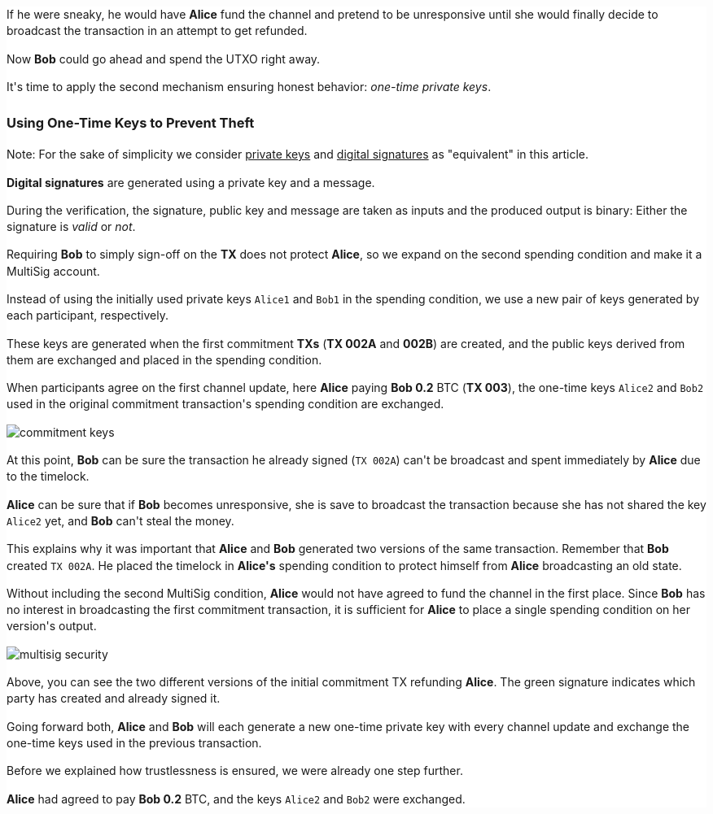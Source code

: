 If he were sneaky, he would have **Alice** fund the channel and pretend to be unresponsive until she would finally decide to broadcast the transaction in an attempt to get refunded. 

Now **Bob** could go ahead and spend the UTXO right away. 

It's time to apply the second mechanism ensuring honest behavior: _one-time private keys_.

### Using One-Time Keys to Prevent Theft

Note: For the sake of simplicity we consider [private keys](https://www.horizen.io/academy/wallet-addresses/) and [digital signatures](https://www.horizen.io/academy/digital-signatures/) as "equivalent" in this article. 

**Digital signatures** are generated using a private key and a message. 

During the verification, the signature, public key and message are taken as inputs and the produced output is binary: Either the signature is _valid_ or _not_.

Requiring **Bob** to simply sign-off on the **TX** does not protect **Alice**, so we expand on the second spending condition and make it a MultiSig account. 

Instead of using the initially used private keys `Alice1` and `Bob1` in the spending condition, we use a new pair of keys generated by each participant, respectively.

These keys are generated when the first commitment **TXs** (**TX 002A** and **002B**) are created, and the public keys derived from them are exchanged and placed in the spending condition.

 When participants agree on the first channel update, here **Alice** paying **Bob 0.2** BTC (**TX 003**), the one-time keys `Alice2` and `Bob2` used in the original commitment transaction's spending condition are exchanged.

 ![commitment keys](/img/payment-channels/commitment-keys.jpg)

At this point, **Bob** can be sure the transaction he already signed (`TX 002A`) can't be broadcast and spent immediately by **Alice** due to the timelock. 

**Alice** can be sure that if **Bob** becomes unresponsive, she is save to broadcast the transaction because she has not shared the key `Alice2` yet, and **Bob** can't steal the money.

This explains why it was important that **Alice** and **Bob** generated two versions of the same transaction. Remember that **Bob** created `TX 002A`. He placed the timelock in **Alice's** spending condition to protect himself from **Alice** broadcasting an old state. 

Without including the second MultiSig condition, **Alice** would not have agreed to fund the channel in the first place. Since **Bob** has no interest in broadcasting the first commitment transaction, it is sufficient for **Alice** to place a single spending condition on her version's output.

![multisig security](/img/payment-channels/multisig-security.jpg)

Above, you can see the two different versions of the initial commitment TX refunding **Alice**. The green signature indicates which party has created and already signed it. 

Going forward both, **Alice** and **Bob** will each generate a new one-time private key with every channel update and exchange the one-time keys used in the previous transaction.

Before we explained how trustlessness is ensured, we were already one step further. 

**Alice** had agreed to pay **Bob 0.2** BTC, and the keys `Alice2` and `Bob2` were exchanged. 
